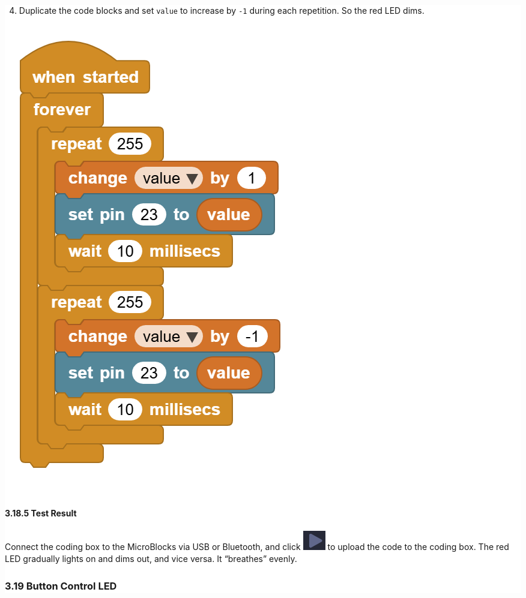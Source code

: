 4. Duplicate the code blocks and set `value` to increase by `-1` during each repetition. So the red LED dims.

![t148](./media/t148.png)

#### 3.18.5 Test Result

Connect the coding box to the MicroBlocks via USB or Bluetooth, and click ![t59](./media/t59.png) to upload the code to the coding box. The red LED gradually lights on and dims out, and vice versa. It “breathes” evenly.

### 3.19 Button Control LED
